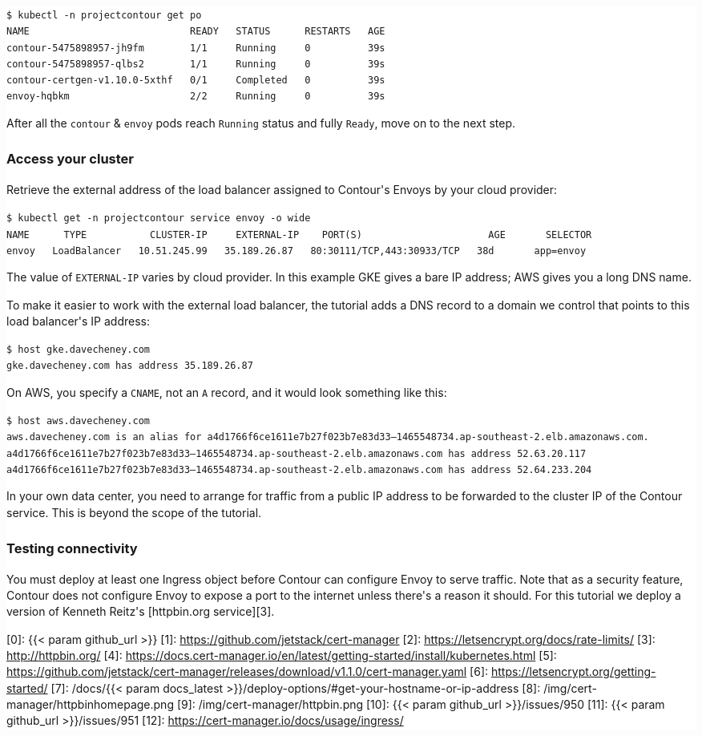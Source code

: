 ```
$ kubectl -n projectcontour get po
NAME                            READY   STATUS      RESTARTS   AGE
contour-5475898957-jh9fm        1/1     Running     0          39s
contour-5475898957-qlbs2        1/1     Running     0          39s
contour-certgen-v1.10.0-5xthf   0/1     Completed   0          39s
envoy-hqbkm                     2/2     Running     0          39s
```

After all the `contour` & `envoy` pods reach `Running` status and fully `Ready`, move on to the next step.

### Access your cluster

Retrieve the external address of the load balancer assigned to Contour's Envoys by your cloud provider:

```
$ kubectl get -n projectcontour service envoy -o wide
NAME      TYPE           CLUSTER-IP     EXTERNAL-IP    PORT(S)                      AGE       SELECTOR
envoy   LoadBalancer   10.51.245.99   35.189.26.87   80:30111/TCP,443:30933/TCP   38d       app=envoy
```

The value of `EXTERNAL-IP` varies by cloud provider. In this example GKE gives a bare IP address; AWS gives you a long DNS name.

To make it easier to work with the external load balancer, the tutorial adds a DNS record to a domain we control that points to this load balancer's IP address:

```
$ host gke.davecheney.com
gke.davecheney.com has address 35.189.26.87
```

On AWS, you specify a `CNAME`, not an `A` record, and it would look something like this:

```
$ host aws.davecheney.com
aws.davecheney.com is an alias for a4d1766f6ce1611e7b27f023b7e83d33–1465548734.ap-southeast-2.elb.amazonaws.com.
a4d1766f6ce1611e7b27f023b7e83d33–1465548734.ap-southeast-2.elb.amazonaws.com has address 52.63.20.117
a4d1766f6ce1611e7b27f023b7e83d33–1465548734.ap-southeast-2.elb.amazonaws.com has address 52.64.233.204
```

In your own data center, you need to arrange for traffic from a public IP address to be forwarded to the cluster IP of the Contour service. This is beyond the scope of the tutorial.

### Testing connectivity

You must deploy at least one Ingress object before Contour can configure Envoy to serve traffic.
Note that as a security feature, Contour does not configure Envoy to expose a port to the internet unless there's a reason it should.
For this tutorial we deploy a version of Kenneth Reitz's [httpbin.org service][3].


[0]: {{< param github_url >}}
[1]: https://github.com/jetstack/cert-manager
[2]: https://letsencrypt.org/docs/rate-limits/
[3]: http://httpbin.org/
[4]: https://docs.cert-manager.io/en/latest/getting-started/install/kubernetes.html
[5]: https://github.com/jetstack/cert-manager/releases/download/v1.1.0/cert-manager.yaml
[6]: https://letsencrypt.org/getting-started/
[7]: /docs/{{< param docs_latest >}}/deploy-options/#get-your-hostname-or-ip-address
[8]: /img/cert-manager/httpbinhomepage.png
[9]: /img/cert-manager/httpbin.png
[10]: {{< param github_url >}}/issues/950
[11]: {{< param github_url >}}/issues/951
[12]: https://cert-manager.io/docs/usage/ingress/